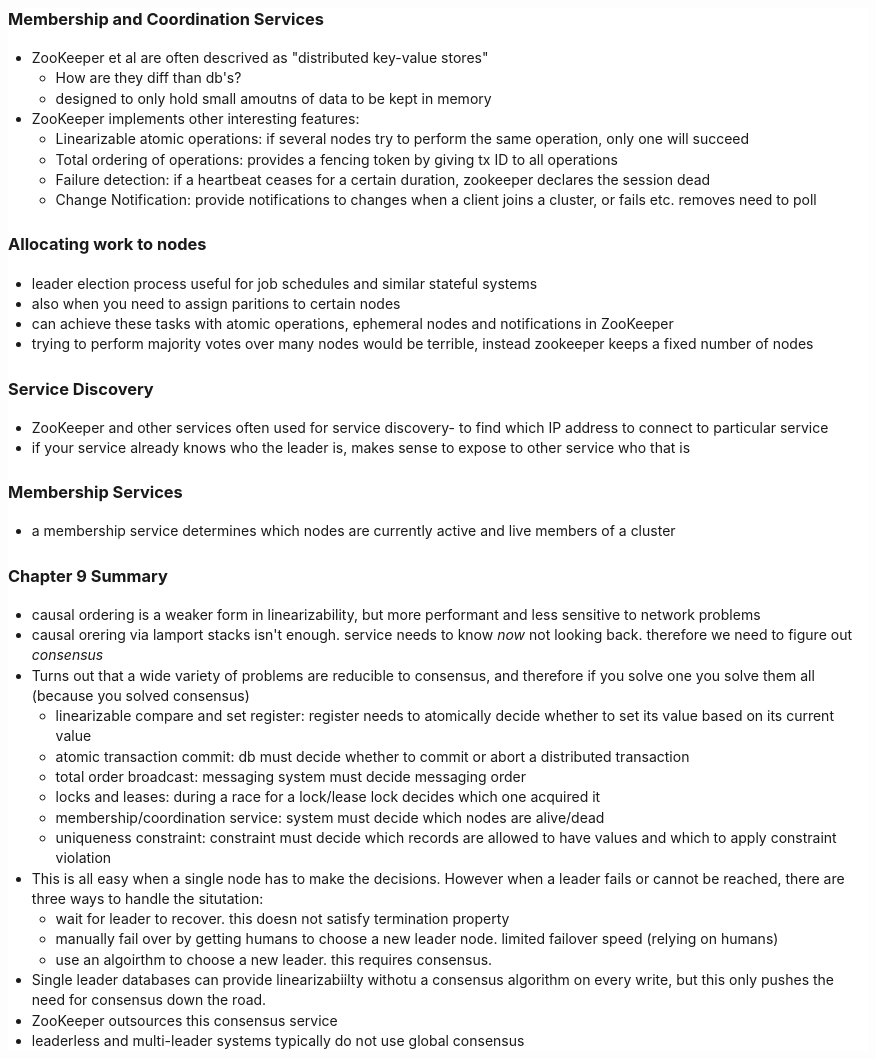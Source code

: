 ### Membership and Coordination Services
* ZooKeeper et al are often descrived as "distributed key-value stores"
  * How are they diff than db's?
  * designed to only hold small amoutns of data to be kept in memory
* ZooKeeper implements other interesting features:
  * Linearizable atomic operations: if several nodes try to perform the same operation, only one will succeed
  * Total ordering of operations: provides a fencing token by giving tx ID to all operations
  * Failure detection: if a heartbeat ceases for a certain duration, zookeeper declares the session dead
  * Change Notification: provide notifications to changes when a client joins a cluster, or fails etc. removes need to poll

### Allocating work to nodes
* leader election process useful for job schedules and similar stateful systems
* also when you need to assign paritions to certain nodes
* can achieve these tasks with atomic operations, ephemeral nodes and notifications in ZooKeeper
* trying to perform majority votes over many nodes would be terrible, instead zookeeper keeps a fixed number of nodes

### Service Discovery
* ZooKeeper and other services often used for service discovery- to find which IP address to connect to particular service
* if your service already knows who the leader is, makes sense to expose to other service who that is

### Membership Services
* a membership service determines which nodes are currently active and live members of a cluster

### Chapter 9 Summary
* causal ordering is a weaker form in linearizability, but more performant and less sensitive to network problems
* causal orering via lamport stacks isn't enough. service needs to know _now_ not looking back. therefore we need to figure out _consensus_
* Turns out that a wide variety of problems are reducible to consensus, and therefore if you solve one you solve them all (because you solved consensus)
  * linearizable compare and set register: register needs to atomically decide whether to set its value based on its current value
  * atomic transaction commit: db must decide whether to commit or abort a distributed transaction
  * total order broadcast: messaging system must decide messaging order
  * locks and leases: during a race for a lock/lease lock decides which one acquired it
  * membership/coordination service: system must decide which nodes are alive/dead
  * uniqueness constraint: constraint must decide which records are allowed to have values and which to apply constraint violation
* This is all easy when a single node has to make the decisions. However when a leader fails or cannot be reached, there are three ways to handle the situtation:
  * wait for leader to recover. this doesn not satisfy termination property
  * manually fail over by getting humans to choose a new leader node. limited failover speed (relying on humans)
  * use an algoirthm to choose a new leader. this requires consensus.
* Single leader databases can provide linearizabiilty withotu a consensus algorithm on every write, but this only pushes the need for consensus down the road.
* ZooKeeper outsources this consensus service
* leaderless and multi-leader systems typically do not use global consensus

